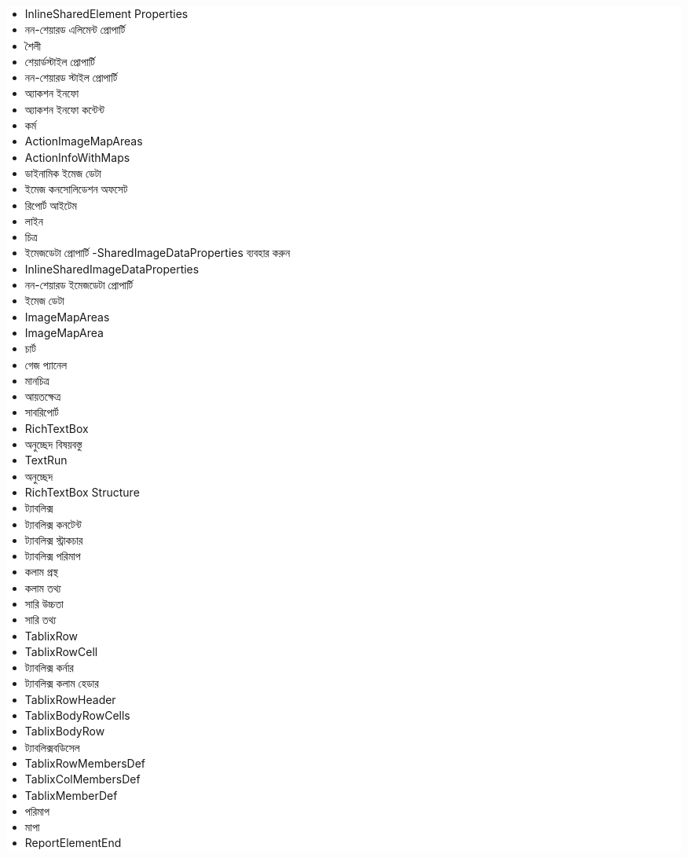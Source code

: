 - InlineSharedElement Properties
- নন-শেয়ারড এলিমেন্ট প্রোপার্টি
- শৈলী
- শেয়ার্ডস্টাইল প্রোপার্টি
- নন-শেয়ারড স্টাইল প্রোপার্টি
- অ্যাকশন ইনফো
- অ্যাকশন ইনফো কন্টেন্ট
- কর্ম
- ActionImageMapAreas
- ActionInfoWithMaps
- ডাইনামিক ইমেজ ডেটা
- ইমেজ কনসোলিডেশন অফসেট
- রিপোর্ট আইটেম
- লাইন
- চিত্র
- ইমেজডেটা প্রোপার্টি
-SharedImageDataProperties ব্যবহার করুন
- InlineSharedImageDataProperties
- নন-শেয়ারড ইমেজডেটা প্রোপার্টি
- ইমেজ ডেটা
- ImageMapAreas
- ImageMapArea
- চার্ট
- গেজ প্যানেল
- মানচিত্র
- আয়তক্ষেত্র
- সাবরিপোর্ট
- RichTextBox
- অনুচ্ছেদ বিষয়বস্তু
- TextRun
- অনুচ্ছেদ
- RichTextBox Structure
- ট্যাবলিক্স
- ট্যাবলিক্স কনটেন্ট
- ট্যাবলিক্স স্ট্রাকচার
- ট্যাবলিক্স পরিমাপ
- কলাম প্রস্থ
- কলাম তথ্য
- সারি উচ্চতা
- সারি তথ্য
- TablixRow
- TablixRowCell
- ট্যাবলিক্স কর্নার
- ট্যাবলিক্স কলাম হেডার
- TablixRowHeader
- TablixBodyRowCells
- TablixBodyRow
- ট্যাবলিক্সবডিসেল
- TablixRowMembersDef
- TablixColMembersDef
- TablixMemberDef
- পরিমাপ
- মাপা
- ReportElementEnd
